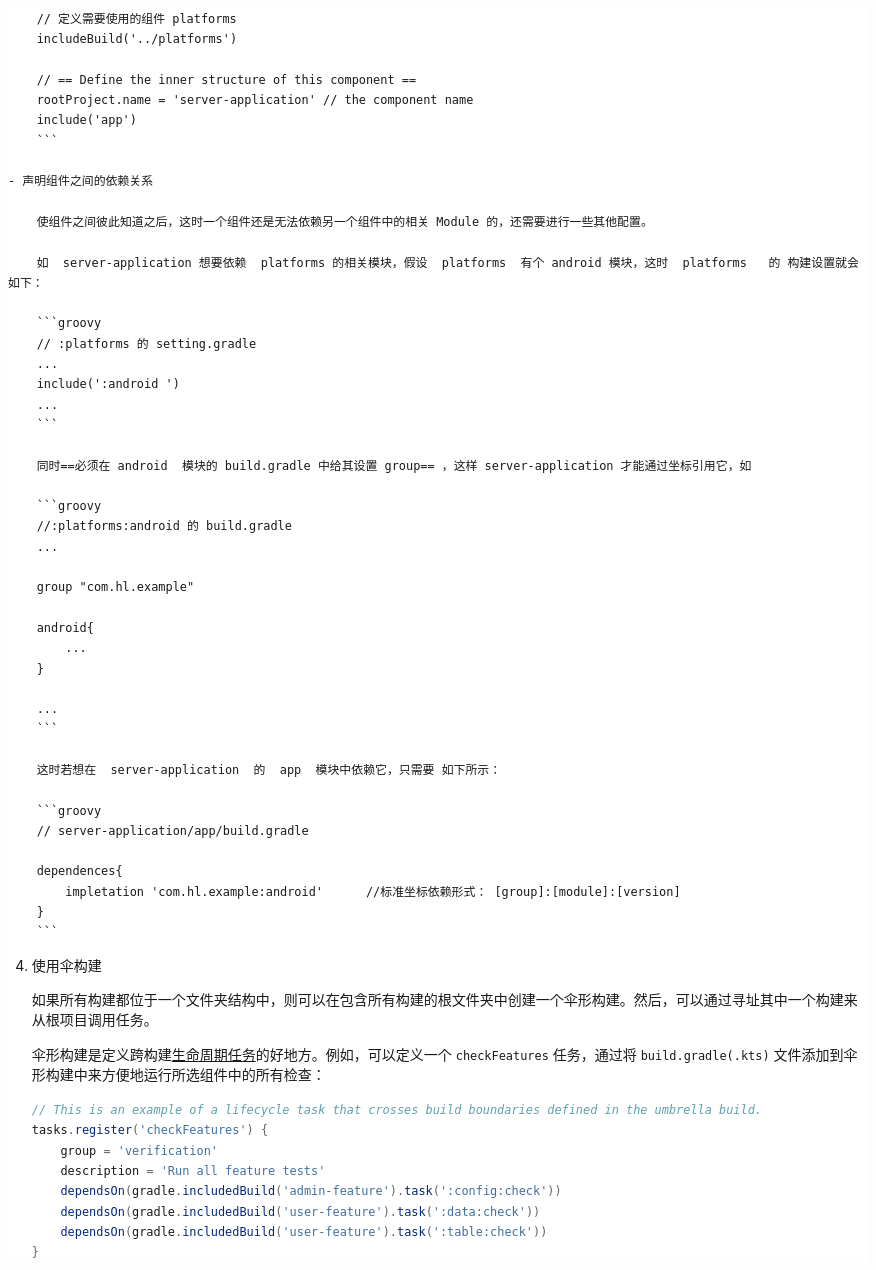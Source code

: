         // 定义需要使用的组件 platforms
        includeBuild('../platforms')
        
        // == Define the inner structure of this component ==
        rootProject.name = 'server-application' // the component name
        include('app')
        ```

    - 声明组件之间的依赖关系

        使组件之间彼此知道之后，这时一个组件还是无法依赖另一个组件中的相关 Module 的，还需要进行一些其他配置。

        如  server-application 想要依赖  platforms 的相关模块，假设  platforms  有个 android 模块，这时  platforms   的 构建设置就会如下：

        ```groovy
        // :platforms 的 setting.gradle
        ...
        include(':android ')
        ...
        ```
        
        同时==必须在 android  模块的 build.gradle 中给其设置 group== ，这样 server-application 才能通过坐标引用它，如
        
        ```groovy
        //:platforms:android 的 build.gradle
        ...
            
        group "com.hl.example"
        
        android{
            ...
        }
        
        ...
        ```
        
        这时若想在  server-application  的  app  模块中依赖它，只需要 如下所示：
        
        ```groovy
        // server-application/app/build.gradle
        
        dependences{
        	impletation 'com.hl.example:android'      //标准坐标依赖形式： [group]:[module]:[version]
        }
        ```
        
        

4. 使用伞构建

    如果所有构建都位于一个文件夹结构中，则可以在包含所有构建的根文件夹中创建一个伞形构建。然后，可以通过寻址其中一个构建来从根项目调用任务。

    伞形构建是定义跨构建[生命周期任务](https://docs.gradle.org/current/userguide/more_about_tasks.html#sec:lifecycle_tasks)的好地方。例如，可以定义一个 `checkFeatures` 任务，通过将 `build.gradle(.kts)` 文件添加到伞形构建中来方便地运行所选组件中的所有检查：

    ```groovy
    // This is an example of a lifecycle task that crosses build boundaries defined in the umbrella build.
    tasks.register('checkFeatures') {
        group = 'verification'
        description = 'Run all feature tests'
        dependsOn(gradle.includedBuild('admin-feature').task(':config:check'))
        dependsOn(gradle.includedBuild('user-feature').task(':data:check'))
        dependsOn(gradle.includedBuild('user-feature').task(':table:check'))
    }
    ```
